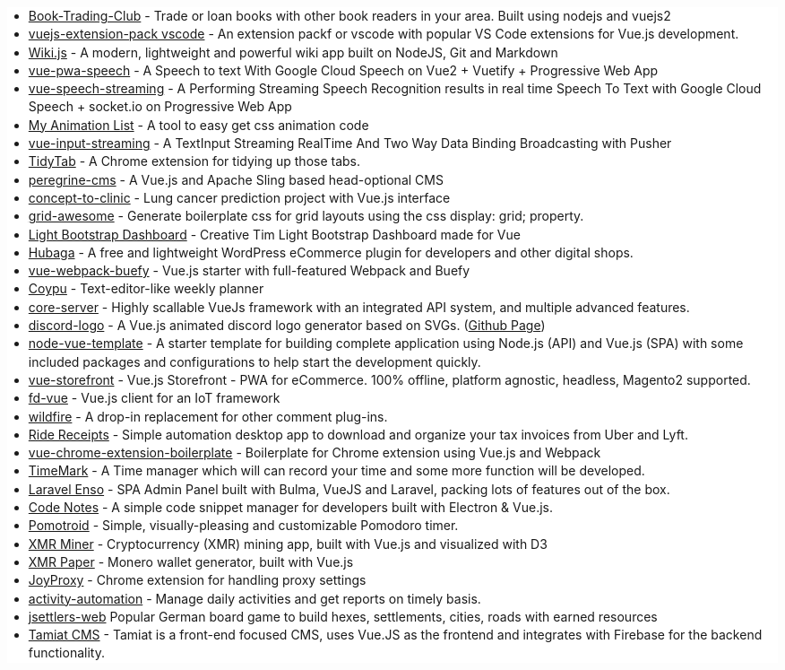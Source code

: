 - [Book-Trading-Club](https://github.com/mubaidr/Book-Trading-Club) - Trade or loan books with other book readers in your area. Built using nodejs and vuejs2
- [vuejs-extension-pack vscode](https://github.com/mubaidr/vuejs-extension-pack) - An extension packf or vscode with popular VS Code extensions for Vue.js development.
- [Wiki.js](https://github.com/Requarks/wiki) - A modern, lightweight and powerful wiki app built on NodeJS, Git and Markdown
- [vue-pwa-speech](https://github.com/aofdev/vue-pwa-speech) - A Speech to text With Google Cloud Speech on Vue2 + Vuetify + Progressive Web App
- [vue-speech-streaming](https://github.com/aofdev/vue-speech-streaming) - A Performing Streaming Speech Recognition results in real time Speech To Text with Google Cloud Speech + socket.io on Progressive Web App
- [My Animation List](https://github.com/limichange/my-animation-list) - A tool to easy get css animation code
- [vue-input-streaming](https://github.com/aofdev/vue-input-streaming) - A TextInput Streaming RealTime And Two Way Data Binding Broadcasting with Pusher
- [TidyTab](https://github.com/eggplanetio/tidytab) - A Chrome extension for tidying up those tabs.
- [peregrine-cms](https://github.com/headwirecom/peregrine-cms) - A Vue.js and Apache Sling based head-optional CMS
- [concept-to-clinic](https://github.com/concept-to-clinic/concept-to-clinic) - Lung cancer prediction project with Vue.js interface
- [grid-awesome](https://github.com/louisbourque/grid-awesome) - Generate boilerplate css for grid layouts using the css display: grid; property.
- [Light Bootstrap Dashboard](https://github.com/cristijora/vue-light-bootstrap-dashboard) - Creative Tim Light Bootstrap Dashboard made for Vue
- [Hubaga](https://github.com/picocodes/hubaga) - A free and lightweight WordPress eCommerce plugin for developers and other digital shops.
- [vue-webpack-buefy](https://github.com/ndro/vue-webpack-buefy) - Vue.js starter with full-featured Webpack and Buefy
- [Coypu](https://github.com/bkzl/coypu) - Text-editor-like weekly planner
- [core-server](https://github.com/skyhark-projects/core-server) - Highly scallable VueJs framework with an integrated API system, and multiple advanced features.
- [discord-logo](https://github.com/NNTin/discord-logo) - A Vue.js animated discord logo generator based on SVGs. ([Github Page](https://nntin.github.io/discord-logo/))
- [node-vue-template](https://github.com/mubaidr/node-vue-template) - A starter template for building complete application using Node.js (API) and Vue.js (SPA) with some included packages and configurations to help start the development quickly.
- [vue-storefront](https://github.com/DivanteLtd/vue-storefront) - Vue.js Storefront - PWA for eCommerce. 100% offline, platform agnostic, headless, Magento2 supported.
- [fd-vue](https://github.com/freedomotic/fd-vue-webapp) - Vue.js client for an IoT framework
- [wildfire](https://github.com/cheng-kang/wildfire) - A drop-in replacement for other comment plug-ins.
- [Ride Receipts](https://github.com/ridereceipts/ridereceipts) - Simple automation desktop app to download and organize your tax invoices from Uber and Lyft.
- [vue-chrome-extension-boilerplate](https://github.com/mubaidr/vue-chrome-extension-boilerplate) - Boilerplate for Chrome extension using Vue.js and Webpack
- [TimeMark](https://github.com/MarsZone/TimeMark) - A Time manager which will can record your time and some more function will be developed.
- [Laravel Enso](https://github.com/laravel-enso/enso) - SPA Admin Panel built with Bulma, VueJS and Laravel, packing lots of features out of the box.
- [Code Notes](https://github.com/lauthieb/code-notes) - A simple code snippet manager for developers built with Electron & Vue.js.
- [Pomotroid](https://github.com/Splode/pomotroid) - Simple, visually-pleasing and customizable Pomodoro timer.
- [XMR Miner](https://github.com/bradoyler/xmr-miner) - Cryptocurrency (XMR) mining app, built with Vue.js and visualized with D3
- [XMR Paper](https://github.com/bradoyler/xmr-paper) - Monero wallet generator, built with Vue.js
- [JoyProxy](https://github.com/sh0cked/joy-proxy) - Chrome extension for handling proxy settings
- [activity-automation](https://github.com/mubaidr/activity-automation) - Manage daily activities and get reports on timely basis.
- [jsettlers-web](https://github.com/generateui/jsettlers-web) Popular German board game to build hexes, settlements, cities, roads with earned resources
- [Tamiat CMS](https://github.com/tamiat/tamiat) - Tamiat is a front-end focused CMS, uses Vue.JS as the frontend and integrates with Firebase for the backend functionality.